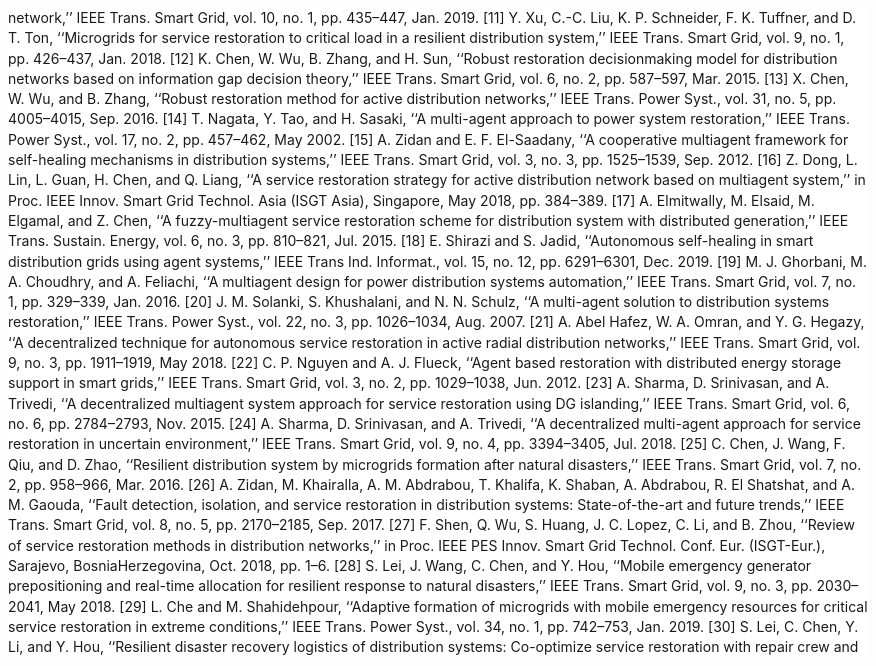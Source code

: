 network,’’ IEEE Trans. Smart Grid, vol. 10, no. 1, pp. 435–447, Jan. 2019.
[11] Y. Xu, C.-C. Liu, K. P. Schneider, F. K. Tuffner, and D. T. Ton, ‘‘Microgrids
for service restoration to critical load in a resilient distribution system,’’
IEEE Trans. Smart Grid, vol. 9, no. 1, pp. 426–437, Jan. 2018.
[12] K. Chen, W. Wu, B. Zhang, and H. Sun, ‘‘Robust restoration decisionmaking model for distribution networks based on information gap decision
theory,’’ IEEE Trans. Smart Grid, vol. 6, no. 2, pp. 587–597, Mar. 2015.
[13] X. Chen, W. Wu, and B. Zhang, ‘‘Robust restoration method for
active distribution networks,’’ IEEE Trans. Power Syst., vol. 31, no. 5,
pp. 4005–4015, Sep. 2016.
[14] T. Nagata, Y. Tao, and H. Sasaki, ‘‘A multi-agent approach to power
system restoration,’’ IEEE Trans. Power Syst., vol. 17, no. 2, pp. 457–462,
May 2002.
[15] A. Zidan and E. F. El-Saadany, ‘‘A cooperative multiagent framework
for self-healing mechanisms in distribution systems,’’ IEEE Trans. Smart
Grid, vol. 3, no. 3, pp. 1525–1539, Sep. 2012.
[16] Z. Dong, L. Lin, L. Guan, H. Chen, and Q. Liang, ‘‘A service restoration
strategy for active distribution network based on multiagent system,’’ in
Proc. IEEE Innov. Smart Grid Technol. Asia (ISGT Asia), Singapore,
May 2018, pp. 384–389.
[17] A. Elmitwally, M. Elsaid, M. Elgamal, and Z. Chen, ‘‘A fuzzy-multiagent
service restoration scheme for distribution system with distributed generation,’’ IEEE Trans. Sustain. Energy, vol. 6, no. 3, pp. 810–821, Jul. 2015.
[18] E. Shirazi and S. Jadid, ‘‘Autonomous self-healing in smart distribution
grids using agent systems,’’ IEEE Trans Ind. Informat., vol. 15, no. 12,
pp. 6291–6301, Dec. 2019.
[19] M. J. Ghorbani, M. A. Choudhry, and A. Feliachi, ‘‘A multiagent design for
power distribution systems automation,’’ IEEE Trans. Smart Grid, vol. 7,
no. 1, pp. 329–339, Jan. 2016.
[20] J. M. Solanki, S. Khushalani, and N. N. Schulz, ‘‘A multi-agent solution to
distribution systems restoration,’’ IEEE Trans. Power Syst., vol. 22, no. 3,
pp. 1026–1034, Aug. 2007.
[21] A. Abel Hafez, W. A. Omran, and Y. G. Hegazy, ‘‘A decentralized technique for autonomous service restoration in active radial distribution networks,’’ IEEE Trans. Smart Grid, vol. 9, no. 3, pp. 1911–1919, May 2018.
[22] C. P. Nguyen and A. J. Flueck, ‘‘Agent based restoration with distributed
energy storage support in smart grids,’’ IEEE Trans. Smart Grid, vol. 3,
no. 2, pp. 1029–1038, Jun. 2012.
[23] A. Sharma, D. Srinivasan, and A. Trivedi, ‘‘A decentralized multiagent
system approach for service restoration using DG islanding,’’ IEEE Trans.
Smart Grid, vol. 6, no. 6, pp. 2784–2793, Nov. 2015.
[24] A. Sharma, D. Srinivasan, and A. Trivedi, ‘‘A decentralized multi-agent
approach for service restoration in uncertain environment,’’ IEEE Trans.
Smart Grid, vol. 9, no. 4, pp. 3394–3405, Jul. 2018.
[25] C. Chen, J. Wang, F. Qiu, and D. Zhao, ‘‘Resilient distribution system
by microgrids formation after natural disasters,’’ IEEE Trans. Smart Grid,
vol. 7, no. 2, pp. 958–966, Mar. 2016.
[26] A. Zidan, M. Khairalla, A. M. Abdrabou, T. Khalifa, K. Shaban,
A. Abdrabou, R. El Shatshat, and A. M. Gaouda, ‘‘Fault detection, isolation, and service restoration in distribution systems: State-of-the-art and
future trends,’’ IEEE Trans. Smart Grid, vol. 8, no. 5, pp. 2170–2185,
Sep. 2017.
[27] F. Shen, Q. Wu, S. Huang, J. C. Lopez, C. Li, and B. Zhou, ‘‘Review
of service restoration methods in distribution networks,’’ in Proc. IEEE
PES Innov. Smart Grid Technol. Conf. Eur. (ISGT-Eur.), Sarajevo, BosniaHerzegovina, Oct. 2018, pp. 1–6.
[28] S. Lei, J. Wang, C. Chen, and Y. Hou, ‘‘Mobile emergency generator prepositioning and real-time allocation for resilient response to natural disasters,’’ IEEE Trans. Smart Grid, vol. 9, no. 3, pp. 2030–2041, May 2018.
[29] L. Che and M. Shahidehpour, ‘‘Adaptive formation of microgrids with
mobile emergency resources for critical service restoration in extreme conditions,’’ IEEE Trans. Power Syst., vol. 34, no. 1, pp. 742–753, Jan. 2019.
[30] S. Lei, C. Chen, Y. Li, and Y. Hou, ‘‘Resilient disaster recovery logistics of
distribution systems: Co-optimize service restoration with repair crew and